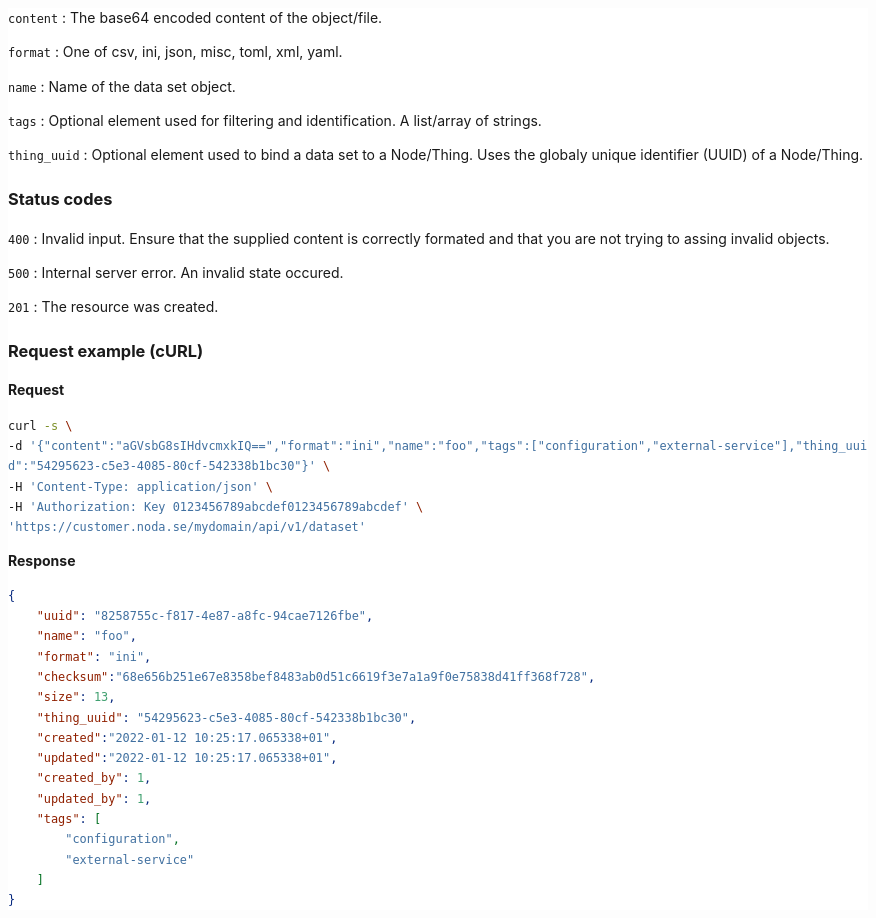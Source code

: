 `content`
:   The base64 encoded content of the object/file.

`format`
:   One of csv, ini, json, misc, toml, xml, yaml.

`name`
:   Name of the data set object.

`tags`
:   Optional element used for filtering and identification. A list/array
    of strings.

`thing_uuid`
:   Optional element used to bind a data set to a Node/Thing. Uses the
    globaly unique identifier (UUID) of a Node/Thing.

### Status codes

`400`
:   Invalid input. Ensure that the supplied content is correctly
    formated and that you are not trying to assing invalid objects.

`500`
:   Internal server error. An invalid state occured.

`201`
:   The resource was created.

### Request example (cURL)

**Request**

``` bash
curl -s \
-d '{"content":"aGVsbG8sIHdvcmxkIQ==","format":"ini","name":"foo","tags":["configuration","external-service"],"thing_uuid":"54295623-c5e3-4085-80cf-542338b1bc30"}' \
-H 'Content-Type: application/json' \
-H 'Authorization: Key 0123456789abcdef0123456789abcdef' \
'https://customer.noda.se/mydomain/api/v1/dataset'
```

**Response**

``` json
{
    "uuid": "8258755c-f817-4e87-a8fc-94cae7126fbe",
    "name": "foo",
    "format": "ini",
    "checksum":"68e656b251e67e8358bef8483ab0d51c6619f3e7a1a9f0e75838d41ff368f728",
    "size": 13,
    "thing_uuid": "54295623-c5e3-4085-80cf-542338b1bc30",
    "created":"2022-01-12 10:25:17.065338+01",
    "updated":"2022-01-12 10:25:17.065338+01",
    "created_by": 1,
    "updated_by": 1,
    "tags": [
        "configuration",
        "external-service"
    ]
}
```
